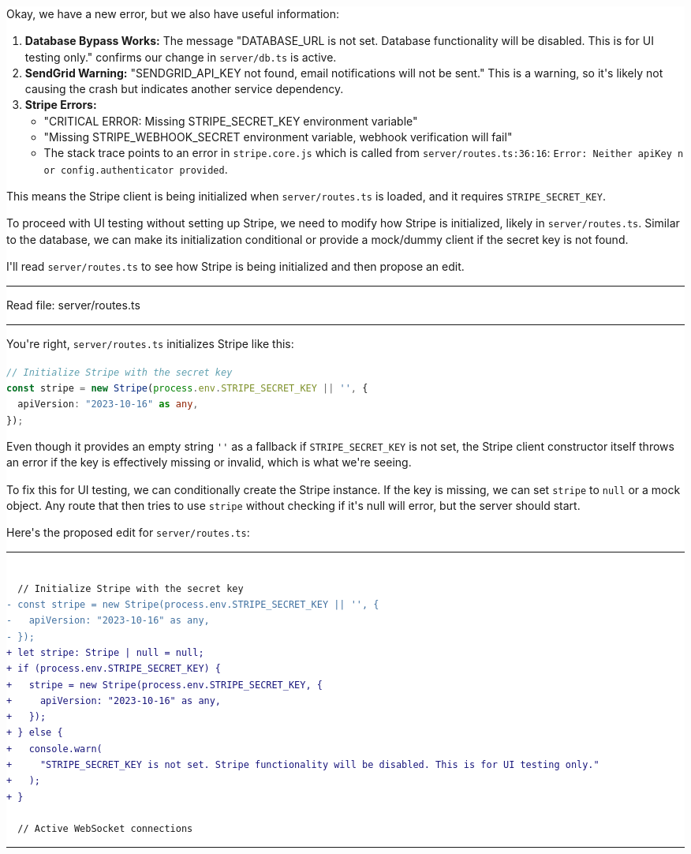 
Okay, we have a new error, but we also have useful information:

1.  **Database Bypass Works:** The message "DATABASE_URL is not set. Database functionality will be disabled. This is for UI testing only." confirms our change in `server/db.ts` is active.
2.  **SendGrid Warning:** "SENDGRID_API_KEY not found, email notifications will not be sent." This is a warning, so it's likely not causing the crash but indicates another service dependency.
3.  **Stripe Errors:**
    *   "CRITICAL ERROR: Missing STRIPE_SECRET_KEY environment variable"
    *   "Missing STRIPE_WEBHOOK_SECRET environment variable, webhook verification will fail"
    *   The stack trace points to an error in `stripe.core.js` which is called from `server/routes.ts:36:16`: `Error: Neither apiKey nor config.authenticator provided`.

This means the Stripe client is being initialized when `server/routes.ts` is loaded, and it requires `STRIPE_SECRET_KEY`.

To proceed with UI testing without setting up Stripe, we need to modify how Stripe is initialized, likely in `server/routes.ts`. Similar to the database, we can make its initialization conditional or provide a mock/dummy client if the secret key is not found.

I'll read `server/routes.ts` to see how Stripe is being initialized and then propose an edit.

---

Read file: server/routes.ts

---

You're right, `server/routes.ts` initializes Stripe like this:

```typescript
// Initialize Stripe with the secret key
const stripe = new Stripe(process.env.STRIPE_SECRET_KEY || '', {
  apiVersion: "2023-10-16" as any,
});
```

Even though it provides an empty string `''` as a fallback if `STRIPE_SECRET_KEY` is not set, the Stripe client constructor itself throws an error if the key is effectively missing or invalid, which is what we're seeing.

To fix this for UI testing, we can conditionally create the Stripe instance. If the key is missing, we can set `stripe` to `null` or a mock object. Any route that then tries to use `stripe` without checking if it's null will error, but the server should start.

Here's the proposed edit for `server/routes.ts`:

---

```diff
  
  // Initialize Stripe with the secret key
- const stripe = new Stripe(process.env.STRIPE_SECRET_KEY || '', {
-   apiVersion: "2023-10-16" as any,
- });
+ let stripe: Stripe | null = null;
+ if (process.env.STRIPE_SECRET_KEY) {
+   stripe = new Stripe(process.env.STRIPE_SECRET_KEY, {
+     apiVersion: "2023-10-16" as any,
+   });
+ } else {
+   console.warn(
+     "STRIPE_SECRET_KEY is not set. Stripe functionality will be disabled. This is for UI testing only."
+   );
+ }
  
  // Active WebSocket connections
```

---